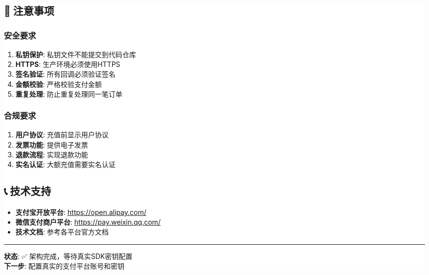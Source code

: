 ## 🚨 注意事项

### 安全要求
1. **私钥保护**: 私钥文件不能提交到代码仓库
2. **HTTPS**: 生产环境必须使用HTTPS
3. **签名验证**: 所有回调必须验证签名
4. **金额校验**: 严格校验支付金额
5. **重复处理**: 防止重复处理同一笔订单

### 合规要求
1. **用户协议**: 充值前显示用户协议
2. **发票功能**: 提供电子发票
3. **退款流程**: 实现退款功能
4. **实名认证**: 大额充值需要实名认证

## 📞 技术支持

- **支付宝开放平台**: https://open.alipay.com/
- **微信支付商户平台**: https://pay.weixin.qq.com/
- **技术文档**: 参考各平台官方文档

---

**状态**: ✅ 架构完成，等待真实SDK密钥配置  
**下一步**: 配置真实的支付平台账号和密钥
